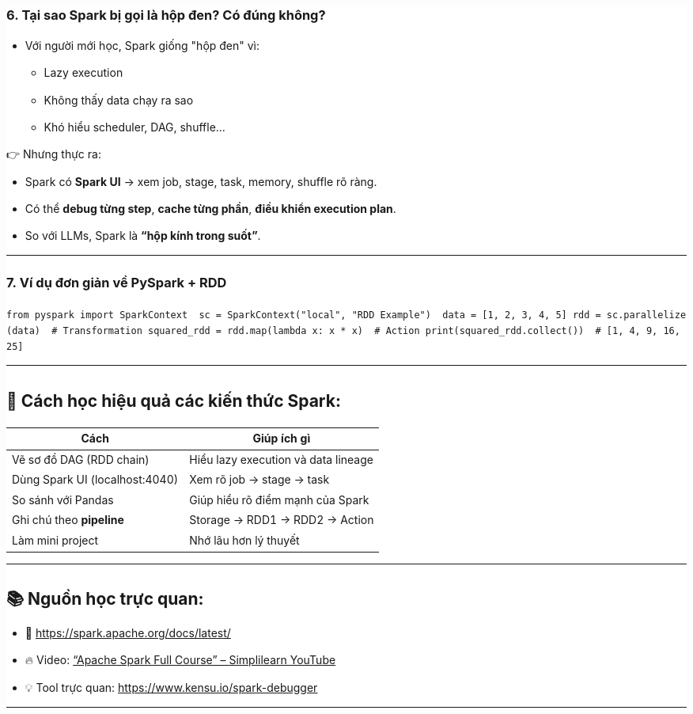 ### 6. **Tại sao Spark bị gọi là hộp đen? Có đúng không?**

- Với người mới học, Spark giống "hộp đen" vì:
    
    - Lazy execution
        
    - Không thấy data chạy ra sao
        
    - Khó hiểu scheduler, DAG, shuffle...
        

👉 Nhưng thực ra:

- Spark có **Spark UI** → xem job, stage, task, memory, shuffle rõ ràng.
    
- Có thể **debug từng step**, **cache từng phần**, **điều khiển execution plan**.
    
- So với LLMs, Spark là **“hộp kính trong suốt”**.
    

---

### 7. **Ví dụ đơn giản về PySpark + RDD**

`from pyspark import SparkContext  sc = SparkContext("local", "RDD Example")  data = [1, 2, 3, 4, 5] rdd = sc.parallelize(data)  # Transformation squared_rdd = rdd.map(lambda x: x * x)  # Action print(squared_rdd.collect())  # [1, 4, 9, 16, 25]`

---

## 🧠 Cách học hiệu quả các kiến thức Spark:

|Cách|Giúp ích gì|
|---|---|
|Vẽ sơ đồ DAG (RDD chain)|Hiểu lazy execution và data lineage|
|Dùng Spark UI (localhost:4040)|Xem rõ job → stage → task|
|So sánh với Pandas|Giúp hiểu rõ điểm mạnh của Spark|
|Ghi chú theo **pipeline**|Storage → RDD1 → RDD2 → Action|
|Làm mini project|Nhớ lâu hơn lý thuyết|

---

## 📚 Nguồn học trực quan:

- 🔗 https://spark.apache.org/docs/latest/
    
- 🔥 Video: [“Apache Spark Full Course” – Simplilearn YouTube](https://www.youtube.com/watch?v=H3dE4M8QL0I)
    
- 💡 Tool trực quan: https://www.kensu.io/spark-debugger
    

---
